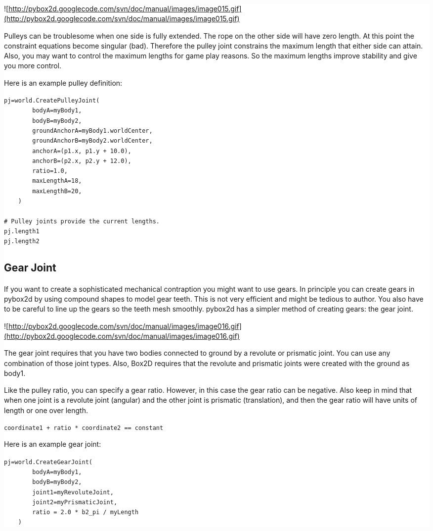 ![http://pybox2d.googlecode.com/svn/doc/manual/images/image015.gif](http://pybox2d.googlecode.com/svn/doc/manual/images/image015.gif)

Pulleys can be troublesome when one side is fully extended. The rope on the other side will have zero length. At this point the constraint equations become singular (bad). Therefore the pulley joint constrains the maximum length that either side can attain. Also, you may want to control the maximum lengths for game play reasons. So the maximum lengths improve stability and give you more control.

Here is an example pulley definition:

```
pj=world.CreatePulleyJoint(
        bodyA=myBody1, 
        bodyB=myBody2, 
        groundAnchorA=myBody1.worldCenter,
        groundAnchorB=myBody2.worldCenter,
        anchorA=(p1.x, p1.y + 10.0),
        anchorB=(p2.x, p2.y + 12.0),
        ratio=1.0,
        maxLengthA=18,
        maxLengthB=20,
    )

# Pulley joints provide the current lengths.
pj.length1
pj.length2
```

## Gear Joint ##

If you want to create a sophisticated mechanical contraption you might want to use gears. In principle you can create gears in pybox2d by using compound shapes to model gear teeth. This is not very efficient and might be tedious to author. You also have to be careful to line up the gears so the teeth mesh smoothly. pybox2d has a simpler method of creating gears: the gear joint.

![http://pybox2d.googlecode.com/svn/doc/manual/images/image016.gif](http://pybox2d.googlecode.com/svn/doc/manual/images/image016.gif)

The gear joint requires that you have two bodies connected to ground by a revolute or prismatic joint. You can use any combination of those joint types. Also, Box2D requires that the revolute and prismatic joints were created with the ground as body1.

Like the pulley ratio, you can specify a gear ratio. However, in this case the gear ratio can be negative. Also keep in mind that when one joint is a revolute joint (angular) and the other joint is prismatic (translation), and then the gear ratio will have units of length or one over length.

```
coordinate1 + ratio * coordinate2 == constant
```

Here is an example gear joint:

```
pj=world.CreateGearJoint(
        bodyA=myBody1, 
        bodyB=myBody2, 
        joint1=myRevoluteJoint,
        joint2=myPrismaticJoint,
        ratio = 2.0 * b2_pi / myLength
    )
```
